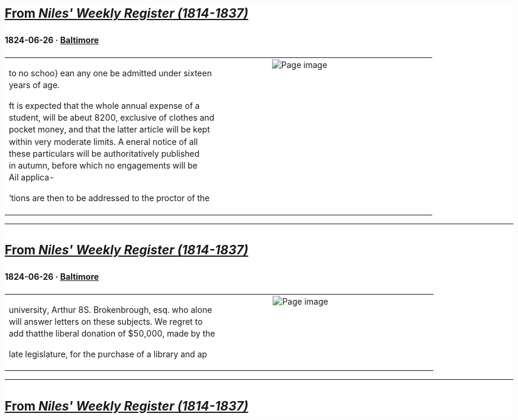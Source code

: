 
## [From _Niles' Weekly Register (1814-1837)_](https://archive.org/details/sim_niles-national-register_1824-06-26_26_667/page/n14/mode/1up?view=theater)

#### 1824-06-26 &middot; [Baltimore](http://dbpedia.org/resource/Baltimore)

<table style="width: 100%;"><tr><td style="width: 50%">

  
to no schoo} ean any one be admitted under sixteen  
years of age.  
  
ft is expected that the whole annual expense of a  
student, will be abeut 8200, exclusive of clothes and  
pocket money, and that the latter article will be kept  
within very moderate limits. A eneral notice of all  
these particulars will be authoritatively published  
in autumn, before which no engagements will be  
Ail applica-  
  
‘tions are then to be addressed to the proctor of the
</td><td style="width: 50%; max-height: 75%; margin: auto; display: block;">
<img alt="Page image" src="https://iiif.archive.org/image/iiif/2/sim_niles-national-register_1824-06-26_26_667%2Fsim_niles-national-register_1824-06-26_26_667_jp2.zip%2Fsim_niles-national-register_1824-06-26_26_667_jp2%2Fsim_niles-national-register_1824-06-26_26_667_0014.jp2/pct:48.641304347826086,65.6140350877193,38.51902173913044,10.423976608187134/600,/0/default.jpg"/>
</td>
</tr></table>

---

## [From _Niles' Weekly Register (1814-1837)_](https://archive.org/details/sim_niles-national-register_1824-06-26_26_667/page/n14/mode/1up?view=theater)

#### 1824-06-26 &middot; [Baltimore](http://dbpedia.org/resource/Baltimore)

<table style="width: 100%;"><tr><td style="width: 50%">

  
  
university, Arthur 8S. Brokenbrough, esq. who alone  
will answer letters on these subjects. We regret to  
add thatthe liberal donation of $50,000, made by the  
  
late legislature, for the purchase of a library and ap
</td><td style="width: 50%; max-height: 75%; margin: auto; display: block;">
<img alt="Page image" src="https://iiif.archive.org/image/iiif/2/sim_niles-national-register_1824-06-26_26_667%2Fsim_niles-national-register_1824-06-26_26_667_jp2.zip%2Fsim_niles-national-register_1824-06-26_26_667_jp2%2Fsim_niles-national-register_1824-06-26_26_667_0014.jp2/pct:48.596014492753625,76.12573099415205,38.45108695652174,4.166666666666667/600,/0/default.jpg"/>
</td>
</tr></table>

---

## [From _Niles' Weekly Register (1814-1837)_](https://archive.org/details/sim_niles-national-register_1824-06-26_26_667/page/n14/mode/1up?view=theater)
